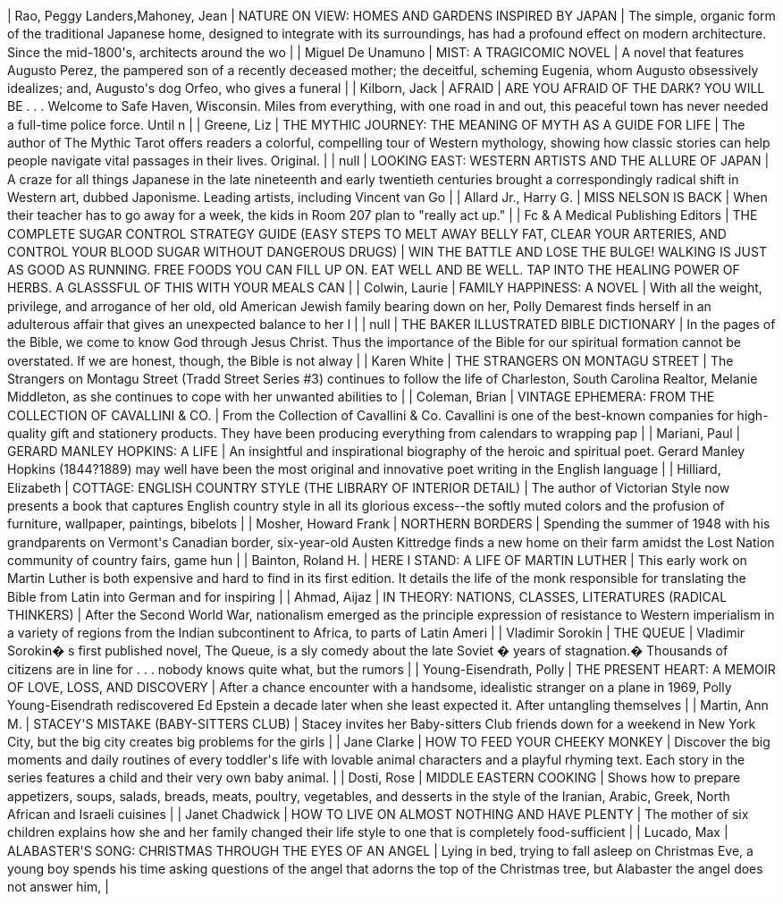| Rao, Peggy Landers,Mahoney, Jean | NATURE ON VIEW: HOMES AND GARDENS INSPIRED BY JAPAN | The simple, organic form of the traditional Japanese home, designed to integrate with its surroundings, has had a profound effect on modern architecture. Since the mid-1800's, architects around the wo |
| Miguel De Unamuno | MIST: A TRAGICOMIC NOVEL | A novel that features Augusto Perez, the pampered son of a recently deceased mother; the deceitful, scheming Eugenia, whom Augusto obsessively idealizes; and, Augusto's dog Orfeo, who gives a funeral  |
| Kilborn, Jack | AFRAID | ARE YOU AFRAID OF THE DARK? YOU WILL BE . . .   Welcome to Safe Haven, Wisconsin. Miles from everything, with one road in and out, this peaceful town has never needed a full-time police force. Until n |
| Greene, Liz | THE MYTHIC JOURNEY: THE MEANING OF MYTH AS A GUIDE FOR LIFE | The author of The Mythic Tarot offers readers a colorful, compelling tour of Western mythology, showing how classic stories can help people navigate vital passages in their lives. Original. |
| null | LOOKING EAST: WESTERN ARTISTS AND THE ALLURE OF JAPAN | A craze for all things Japanese in the late nineteenth and early twentieth centuries brought a correspondingly radical shift in Western art, dubbed Japonisme. Leading artists, including Vincent van Go |
| Allard Jr., Harry G. | MISS NELSON IS BACK | When their teacher has to go away for a week, the kids in Room 207 plan to "really act up." |
| Fc &amp; A Medical Publishing Editors | THE COMPLETE SUGAR CONTROL STRATEGY GUIDE (EASY STEPS TO MELT AWAY BELLY FAT, CLEAR YOUR ARTERIES, AND CONTROL YOUR BLOOD SUGAR WITHOUT DANGEROUS DRUGS) | WIN THE BATTLE AND LOSE THE BULGE! WALKING IS JUST AS GOOD AS RUNNING. FREE FOODS YOU CAN FILL UP ON. EAT WELL AND BE WELL. TAP INTO THE HEALING POWER OF HERBS. A GLASSSFUL OF THIS WITH YOUR MEALS CAN |
| Colwin, Laurie | FAMILY HAPPINESS: A NOVEL | With all the weight, privilege, and arrogance of her old, old American Jewish family bearing down on her, Polly Demarest finds herself in an adulterous affair that gives an unexpected balance to her l |
| null | THE BAKER ILLUSTRATED BIBLE DICTIONARY | In the pages of the Bible, we come to know God through Jesus Christ. Thus the importance of the Bible for our spiritual formation cannot be overstated. If we are honest, though, the Bible is not alway |
| Karen White | THE STRANGERS ON MONTAGU STREET | The Strangers on Montagu Street (Tradd Street Series #3) continues to follow the life of Charleston, South Carolina Realtor, Melanie Middleton, as she continues to cope with her unwanted abilities to  |
| Coleman, Brian | VINTAGE EPHEMERA: FROM THE COLLECTION OF CAVALLINI &AMP; CO. |  From the Collection of Cavallini & Co.   Cavallini is one of the best-known companies for high-quality gift and stationery products. They have been producing everything from calendars to wrapping pap |
| Mariani, Paul | GERARD MANLEY HOPKINS: A LIFE | An insightful and inspirational biography of the heroic and spiritual poet.   Gerard Manley Hopkins (1844?1889) may well have been the most original and innovative poet writing in the English language |
| Hilliard, Elizabeth | COTTAGE: ENGLISH COUNTRY STYLE (THE LIBRARY OF INTERIOR DETAIL) | The author of Victorian Style now presents a book that captures English country style in all its glorious excess--the softly muted colors and the profusion of furniture, wallpaper, paintings, bibelots |
| Mosher, Howard Frank | NORTHERN BORDERS | Spending the summer of 1948 with his grandparents on Vermont's Canadian border, six-year-old Austen Kittredge finds a new home on their farm amidst the Lost Nation community of country fairs, game hun |
| Bainton, Roland H. | HERE I STAND: A LIFE OF MARTIN LUTHER | This early work on Martin Luther is both expensive and hard to find in its first edition. It details the life of the monk responsible for translating the Bible from Latin into German and for inspiring |
| Ahmad, Aijaz | IN THEORY: NATIONS, CLASSES, LITERATURES (RADICAL THINKERS) | After the Second World War, nationalism emerged as the principle expression of resistance to Western imperialism in a variety of regions from the Indian subcontinent to Africa, to parts of Latin Ameri |
| Vladimir Sorokin | THE QUEUE | Vladimir Sorokin� s first published novel, The Queue, is a sly comedy about the late Soviet � years of stagnation.� Thousands of citizens are in line for . . . nobody knows quite what, but the rumors  |
| Young-Eisendrath, Polly | THE PRESENT HEART: A MEMOIR OF LOVE, LOSS, AND DISCOVERY | After a chance encounter with a handsome, idealistic stranger on a plane in 1969, Polly Young-Eisendrath rediscovered Ed Epstein a decade later when she least expected it. After untangling themselves  |
| Martin, Ann M. | STACEY'S MISTAKE (BABY-SITTERS CLUB) | Stacey invites her Baby-sitters Club friends down for a weekend in New York City, but the big city creates big problems for the girls |
| Jane Clarke | HOW TO FEED YOUR CHEEKY MONKEY | Discover the big moments and daily routines of every toddler's life with lovable animal characters and a playful rhyming text. Each story in the series features a child and their very own baby animal. |
| Dosti, Rose | MIDDLE EASTERN COOKING | Shows how to prepare appetizers, soups, salads, breads, meats, poultry, vegetables, and desserts in the style of the Iranian, Arabic, Greek, North African and Israeli cuisines |
| Janet Chadwick | HOW TO LIVE ON ALMOST NOTHING AND HAVE PLENTY | The mother of six children explains how she and her family changed their life style to one that is completely food-sufficient |
| Lucado, Max | ALABASTER'S SONG: CHRISTMAS THROUGH THE EYES OF AN ANGEL | Lying in bed, trying to fall asleep on Christmas Eve, a young boy spends his time asking questions of the angel that adorns the top of the Christmas tree, but Alabaster the angel does not answer him,  |